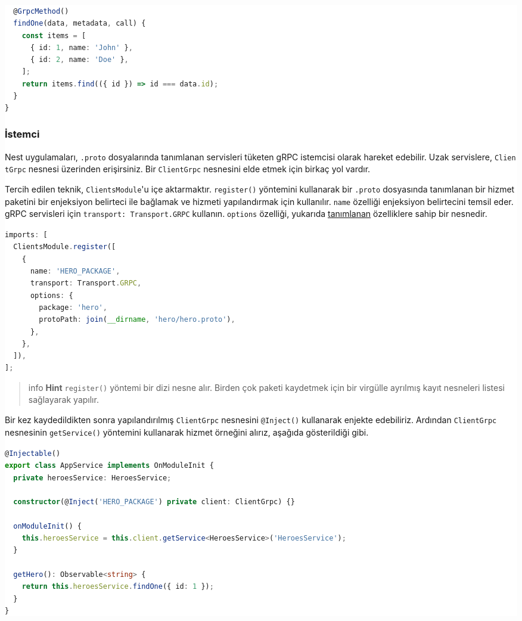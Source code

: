 ```typescript
  @GrpcMethod()
  findOne(data, metadata, call) {
    const items = [
      { id: 1, name: 'John' },
      { id: 2, name: 'Doe' },
    ];
    return items.find(({ id }) => id === data.id);
  }
}
```

### İstemci

Nest uygulamaları, `.proto` dosyalarında tanımlanan servisleri tüketen gRPC istemcisi olarak hareket edebilir. Uzak servislere, `ClientGrpc` nesnesi üzerinden erişirsiniz. Bir `ClientGrpc` nesnesini elde etmek için birkaç yol vardır.

Tercih edilen teknik, `ClientsModule`'u içe aktarmaktır. `register()` yöntemini kullanarak bir `.proto` dosyasında tanımlanan bir hizmet paketini bir enjeksiyon belirteci ile bağlamak ve hizmeti yapılandırmak için kullanılır. `name` özelliği enjeksiyon belirtecini temsil eder. gRPC servisleri için `transport: Transport.GRPC` kullanın. `options` özelliği, yukarıda [tanımlanan](#options) özelliklere sahip bir nesnedir.

```typescript
imports: [
  ClientsModule.register([
    {
      name: 'HERO_PACKAGE',
      transport: Transport.GRPC,
      options: {
        package: 'hero',
        protoPath: join(__dirname, 'hero/hero.proto'),
      },
    },
  ]),
];
```

> info **Hint** `register()` yöntemi bir dizi nesne alır. Birden çok paketi kaydetmek için bir virgülle ayrılmış kayıt nesneleri listesi sağlayarak yapılır.

Bir kez kaydedildikten sonra yapılandırılmış `ClientGrpc` nesnesini `@Inject()` kullanarak enjekte edebiliriz. Ardından `ClientGrpc` nesnesinin `getService()` yöntemini kullanarak hizmet örneğini alırız, aşağıda gösterildiği gibi.

```typescript
@Injectable()
export class AppService implements OnModuleInit {
  private heroesService: HeroesService;

  constructor(@Inject('HERO_PACKAGE') private client: ClientGrpc) {}

  onModuleInit() {
    this.heroesService = this.client.getService<HeroesService>('HeroesService');
  }

  getHero(): Observable<string> {
    return this.heroesService.findOne({ id: 1 });
  }
}
```
